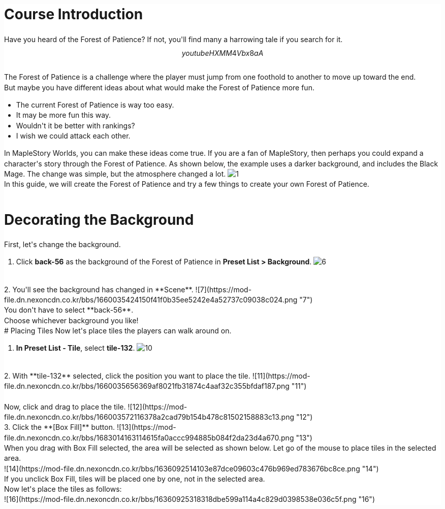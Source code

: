 # Course Introduction
Have you heard of the Forest of Patience?
If not, you'll find many a harrowing tale if you search for it.
$$youtube
HXMM4Vbx8aA
$$
<br>
The Forest of Patience is a challenge where the player must jump from one foothold to another to move up toward the end.
<br>
But maybe you have different ideas about what would make the Forest of Patience more fun.
* The current Forest of Patience is way too easy.
* It may be more fun this way.
* Wouldn't it be better with rankings?
* I wish we could attack each other.

In MapleStory Worlds, you can make these ideas come true. If you are a fan of MapleStory, then perhaps you could expand a character's story through the Forest of Patience.
As shown below, the example uses a darker background, and includes the Black Mage. The change was simple, but the atmosphere changed a lot.
![1](https://mod-file.dn.nexoncdn.co.kr/bbs/1636093094351729ce90b8f3e4fcfbf55585e7225343a.png "1")
<br>
In this guide, we will create the Forest of Patience and try a few things to create your own Forest of Patience.

# Decorating the Background
First, let's change the background.
1. Click **back-56** as the background of the Forest of Patience in **Preset List > Background**.
![6](https://mod-file.dn.nexoncdn.co.kr/bbs/1660035281651d4afe23885ac457a8587cfb3aa0a9a7b.png "6")
<br>
2. You'll see the background has changed in **Scene**.
![7](https://mod-file.dn.nexoncdn.co.kr/bbs/1660035424150f41f0b35ee5242e4a52737c09038c024.png "7")
<br>You don't have to select **back-56**.<br>Choose whichever background you like!
<br>
# Placing Tiles
Now let's place tiles the players can walk around on.

1. **In Preset List - Tile**, select **tile-132**.
![10](https://mod-file.dn.nexoncdn.co.kr/bbs/1660035591312fa0c8c01d63a465ba40646a7e3479e92.png "10")
<br>
2. With **tile-132** selected, click the position you want to place the tile.
![11](https://mod-file.dn.nexoncdn.co.kr/bbs/1660035656369af8021fb31874c4aaf32c355bfdaf187.png "11")
<br><br>Now, click and drag to place the tile.
![12](https://mod-file.dn.nexoncdn.co.kr/bbs/166003572116378a2cad79b154b478c81502158883c13.png "12")
<br>
3. Click the **[Box Fill]** button.
![13](https://mod-file.dn.nexoncdn.co.kr/bbs/1683014163114615fa0accc994885b084f2da23d4a670.png "13")
<br>When you drag with Box Fill selected, the area will be selected as shown below. Let go of the mouse to place tiles in the selected area.<br>![14](https://mod-file.dn.nexoncdn.co.kr/bbs/1636092514103e87dce09603c476b969ed783676bc8ce.png "14")
<br>If you unclick Box Fill, tiles will be placed one by one, not in the selected area.
<br>
Now let's place the tiles as follows:<br>![16](https://mod-file.dn.nexoncdn.co.kr/bbs/16360925318318dbe599a114a4c829d0398538e036c5f.png "16")
<br>